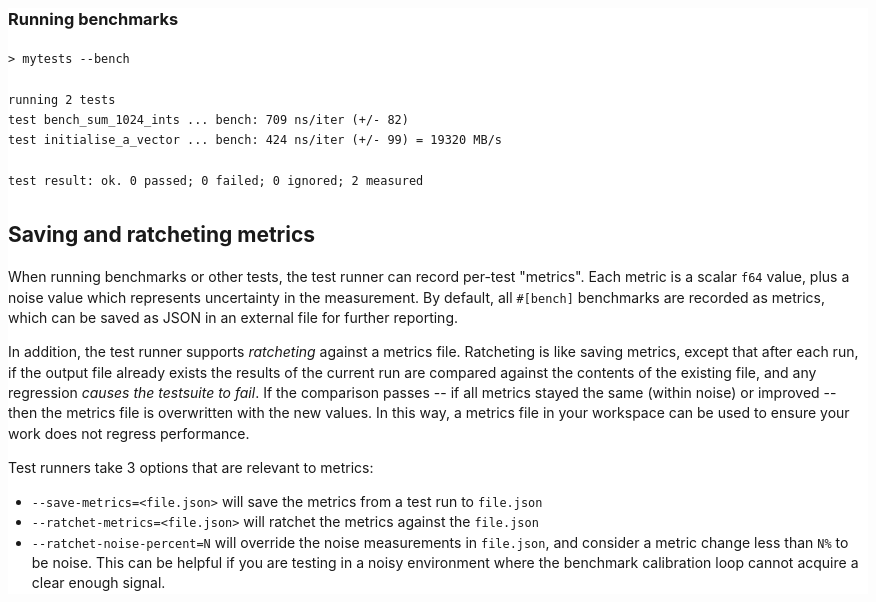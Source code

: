 ### Running benchmarks

```
> mytests --bench

running 2 tests
test bench_sum_1024_ints ... bench: 709 ns/iter (+/- 82)
test initialise_a_vector ... bench: 424 ns/iter (+/- 99) = 19320 MB/s

test result: ok. 0 passed; 0 failed; 0 ignored; 2 measured
```

## Saving and ratcheting metrics

When running benchmarks or other tests, the test runner can record
per-test "metrics". Each metric is a scalar `f64` value, plus a noise
value which represents uncertainty in the measurement. By default, all
`#[bench]` benchmarks are recorded as metrics, which can be saved as
JSON in an external file for further reporting.

In addition, the test runner supports _ratcheting_ against a metrics
file. Ratcheting is like saving metrics, except that after each run,
if the output file already exists the results of the current run are
compared against the contents of the existing file, and any regression
_causes the testsuite to fail_. If the comparison passes -- if all
metrics stayed the same (within noise) or improved -- then the metrics
file is overwritten with the new values. In this way, a metrics file
in your workspace can be used to ensure your work does not regress
performance.

Test runners take 3 options that are relevant to metrics:

  - `--save-metrics=<file.json>` will save the metrics from a test run
    to `file.json`
  - `--ratchet-metrics=<file.json>` will ratchet the metrics against
    the `file.json`
  - `--ratchet-noise-percent=N` will override the noise measurements
    in `file.json`, and consider a metric change less than `N%` to be
    noise. This can be helpful if you are testing in a noisy
    environment where the benchmark calibration loop cannot acquire a
    clear enough signal.
